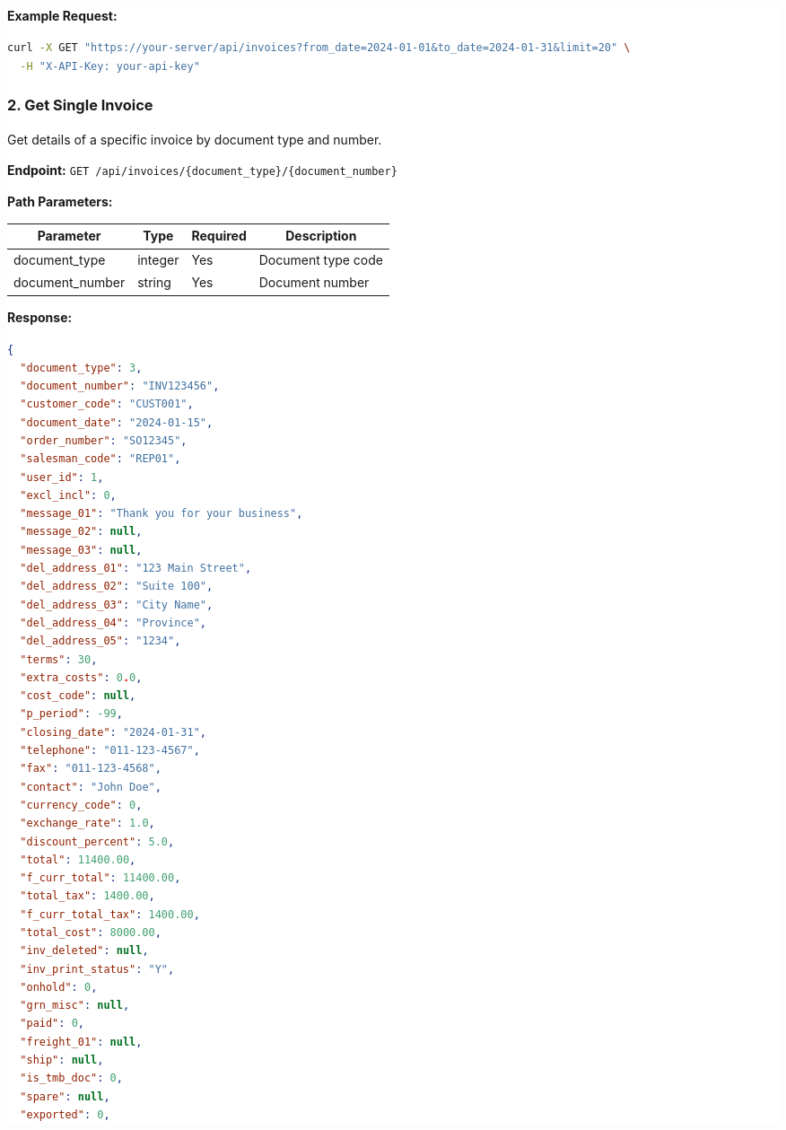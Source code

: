 **Example Request:**

```bash
curl -X GET "https://your-server/api/invoices?from_date=2024-01-01&to_date=2024-01-31&limit=20" \
  -H "X-API-Key: your-api-key"
```

### 2. Get Single Invoice

Get details of a specific invoice by document type and number.

**Endpoint:** `GET /api/invoices/{document_type}/{document_number}`

**Path Parameters:**

| Parameter | Type | Required | Description |
|-----------|------|----------|-------------|
| document_type | integer | Yes | Document type code |
| document_number | string | Yes | Document number |

**Response:**

```json
{
  "document_type": 3,
  "document_number": "INV123456",
  "customer_code": "CUST001",
  "document_date": "2024-01-15",
  "order_number": "SO12345",
  "salesman_code": "REP01",
  "user_id": 1,
  "excl_incl": 0,
  "message_01": "Thank you for your business",
  "message_02": null,
  "message_03": null,
  "del_address_01": "123 Main Street",
  "del_address_02": "Suite 100",
  "del_address_03": "City Name",
  "del_address_04": "Province",
  "del_address_05": "1234",
  "terms": 30,
  "extra_costs": 0.0,
  "cost_code": null,
  "p_period": -99,
  "closing_date": "2024-01-31",
  "telephone": "011-123-4567",
  "fax": "011-123-4568",
  "contact": "John Doe",
  "currency_code": 0,
  "exchange_rate": 1.0,
  "discount_percent": 5.0,
  "total": 11400.00,
  "f_curr_total": 11400.00,
  "total_tax": 1400.00,
  "f_curr_total_tax": 1400.00,
  "total_cost": 8000.00,
  "inv_deleted": null,
  "inv_print_status": "Y",
  "onhold": 0,
  "grn_misc": null,
  "paid": 0,
  "freight_01": null,
  "ship": null,
  "is_tmb_doc": 0,
  "spare": null,
  "exported": 0,
```